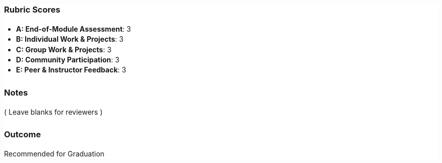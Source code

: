 ### Rubric Scores

* **A: End-of-Module Assessment**: 3
* **B: Individual Work & Projects**: 3
* **C: Group Work & Projects**: 3
* **D: Community Participation**: 3
* **E: Peer & Instructor Feedback**: 3

### Notes
( Leave blanks for reviewers )

### Outcome

Recommended for Graduation
